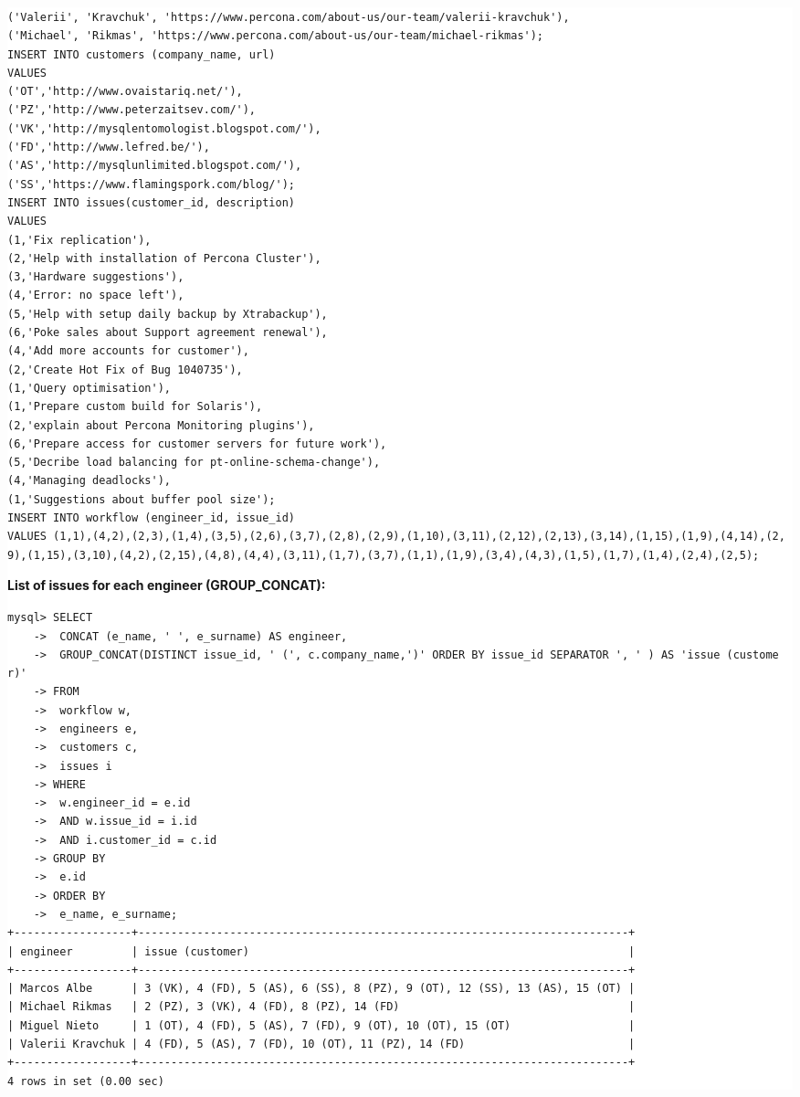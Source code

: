     ('Valerii', 'Kravchuk', 'https://www.percona.com/about-us/our-team/valerii-kravchuk'),
    ('Michael', 'Rikmas', 'https://www.percona.com/about-us/our-team/michael-rikmas');
    INSERT INTO customers (company_name, url)
    VALUES
    ('OT','http://www.ovaistariq.net/'),
    ('PZ','http://www.peterzaitsev.com/'),
    ('VK','http://mysqlentomologist.blogspot.com/'),
    ('FD','http://www.lefred.be/'),
    ('AS','http://mysqlunlimited.blogspot.com/'),
    ('SS','https://www.flamingspork.com/blog/');
    INSERT INTO issues(customer_id, description)
    VALUES
    (1,'Fix replication'),
    (2,'Help with installation of Percona Cluster'),
    (3,'Hardware suggestions'),
    (4,'Error: no space left'),
    (5,'Help with setup daily backup by Xtrabackup'),
    (6,'Poke sales about Support agreement renewal'),
    (4,'Add more accounts for customer'),
    (2,'Create Hot Fix of Bug 1040735'),
    (1,'Query optimisation'),
    (1,'Prepare custom build for Solaris'),
    (2,'explain about Percona Monitoring plugins'),
    (6,'Prepare access for customer servers for future work'),
    (5,'Decribe load balancing for pt-online-schema-change'),
    (4,'Managing deadlocks'),
    (1,'Suggestions about buffer pool size');
    INSERT INTO workflow (engineer_id, issue_id)
    VALUES (1,1),(4,2),(2,3),(1,4),(3,5),(2,6),(3,7),(2,8),(2,9),(1,10),(3,11),(2,12),(2,13),(3,14),(1,15),(1,9),(4,14),(2,9),(1,15),(3,10),(4,2),(2,15),(4,8),(4,4),(3,11),(1,7),(3,7),(1,1),(1,9),(3,4),(4,3),(1,5),(1,7),(1,4),(2,4),(2,5);

**List of issues for each engineer (GROUP_CONCAT):**

```
mysql> SELECT
    ->  CONCAT (e_name, ' ', e_surname) AS engineer,
    ->  GROUP_CONCAT(DISTINCT issue_id, ' (', c.company_name,')' ORDER BY issue_id SEPARATOR ', ' ) AS 'issue (customer)'
    -> FROM
    ->  workflow w,
    ->  engineers e,
    ->  customers c,
    ->  issues i
    -> WHERE
    ->  w.engineer_id = e.id
    ->  AND w.issue_id = i.id
    ->  AND i.customer_id = c.id
    -> GROUP BY
    ->  e.id
    -> ORDER BY
    ->  e_name, e_surname;
+------------------+---------------------------------------------------------------------------+
| engineer         | issue (customer)                                                          |
+------------------+---------------------------------------------------------------------------+
| Marcos Albe      | 3 (VK), 4 (FD), 5 (AS), 6 (SS), 8 (PZ), 9 (OT), 12 (SS), 13 (AS), 15 (OT) |
| Michael Rikmas   | 2 (PZ), 3 (VK), 4 (FD), 8 (PZ), 14 (FD)                                   |
| Miguel Nieto     | 1 (OT), 4 (FD), 5 (AS), 7 (FD), 9 (OT), 10 (OT), 15 (OT)                  |
| Valerii Kravchuk | 4 (FD), 5 (AS), 7 (FD), 10 (OT), 11 (PZ), 14 (FD)                         |
+------------------+---------------------------------------------------------------------------+
4 rows in set (0.00 sec)
```
